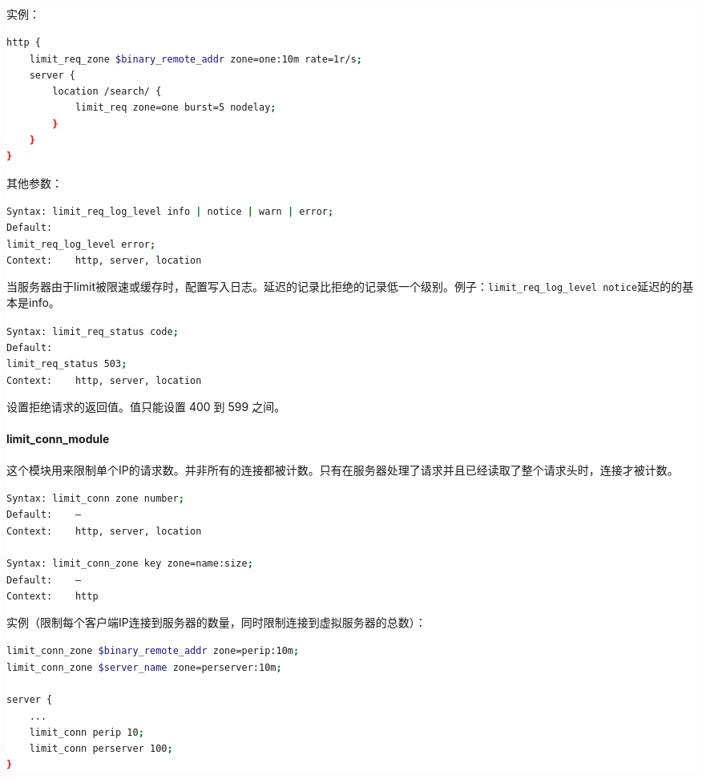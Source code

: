 实例：

```bash
http {
    limit_req_zone $binary_remote_addr zone=one:10m rate=1r/s;
    server {
        location /search/ {
        	limit_req zone=one burst=5 nodelay;
        }
    }
}
```

其他参数：

```bash
Syntax:	limit_req_log_level info | notice | warn | error;
Default:	
limit_req_log_level error;
Context:	http, server, location
```

当服务器由于limit被限速或缓存时，配置写入日志。延迟的记录比拒绝的记录低一个级别。例子：`limit_req_log_level notice`延迟的的基本是info。

```bash
Syntax:	limit_req_status code;
Default:	
limit_req_status 503;
Context:	http, server, location
```

设置拒绝请求的返回值。值只能设置 400 到 599 之间。

#### limit_conn_module

这个模块用来限制单个IP的请求数。并非所有的连接都被计数。只有在服务器处理了请求并且已经读取了整个请求头时，连接才被计数。

```bash
Syntax:	limit_conn zone number;
Default:	—
Context:	http, server, location

Syntax:	limit_conn_zone key zone=name:size;
Default:	—
Context:	http
```

实例（限制每个客户端IP连接到服务器的数量，同时限制连接到虚拟服务器的总数）：

```bash
limit_conn_zone $binary_remote_addr zone=perip:10m;
limit_conn_zone $server_name zone=perserver:10m;

server {
    ...
    limit_conn perip 10;
    limit_conn perserver 100;
}
```
